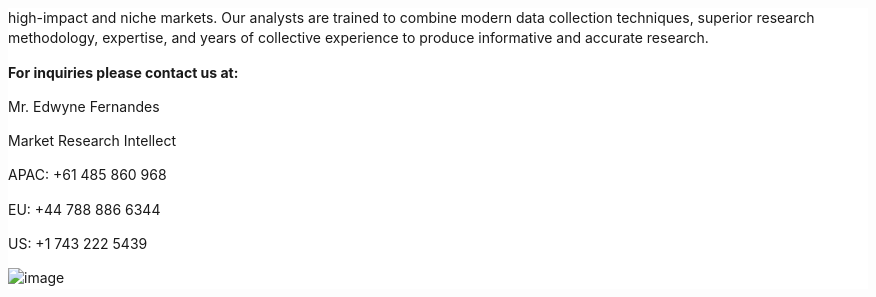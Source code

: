 high-impact and niche markets. Our analysts are trained to combine modern data collection techniques, superior research methodology, expertise, and years of collective experience to produce informative and accurate research.</span></p><p><strong>For inquiries please contact us at:</strong></p><p>Mr. Edwyne Fernandes</p><p>Market Research Intellect</p><p>APAC: +61 485 860 968</p><p>EU: +44 788 886 6344</p><p>US: +1 743 222 5439</p>
![image](https://github.com/user-attachments/assets/e5b89bde-7b83-4ff8-8ad0-f785c099660f)
